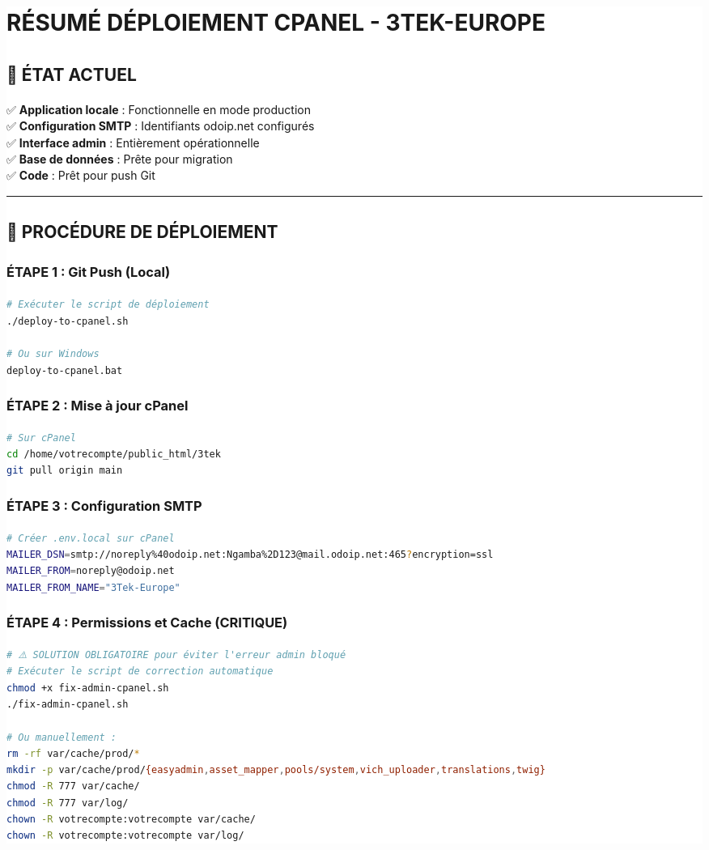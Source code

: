 # RÉSUMÉ DÉPLOIEMENT CPANEL - 3TEK-EUROPE

## 🎯 **ÉTAT ACTUEL**

✅ **Application locale** : Fonctionnelle en mode production  
✅ **Configuration SMTP** : Identifiants odoip.net configurés  
✅ **Interface admin** : Entièrement opérationnelle  
✅ **Base de données** : Prête pour migration  
✅ **Code** : Prêt pour push Git

---

## 🚀 **PROCÉDURE DE DÉPLOIEMENT**

### **ÉTAPE 1 : Git Push (Local)**

```bash
# Exécuter le script de déploiement
./deploy-to-cpanel.sh

# Ou sur Windows
deploy-to-cpanel.bat
```

### **ÉTAPE 2 : Mise à jour cPanel**

```bash
# Sur cPanel
cd /home/votrecompte/public_html/3tek
git pull origin main
```

### **ÉTAPE 3 : Configuration SMTP**

```bash
# Créer .env.local sur cPanel
MAILER_DSN=smtp://noreply%40odoip.net:Ngamba%2D123@mail.odoip.net:465?encryption=ssl
MAILER_FROM=noreply@odoip.net
MAILER_FROM_NAME="3Tek-Europe"
```

### **ÉTAPE 4 : Permissions et Cache (CRITIQUE)**

```bash
# ⚠️ SOLUTION OBLIGATOIRE pour éviter l'erreur admin bloqué
# Exécuter le script de correction automatique
chmod +x fix-admin-cpanel.sh
./fix-admin-cpanel.sh

# Ou manuellement :
rm -rf var/cache/prod/*
mkdir -p var/cache/prod/{easyadmin,asset_mapper,pools/system,vich_uploader,translations,twig}
chmod -R 777 var/cache/
chmod -R 777 var/log/
chown -R votrecompte:votrecompte var/cache/
chown -R votrecompte:votrecompte var/log/
```
